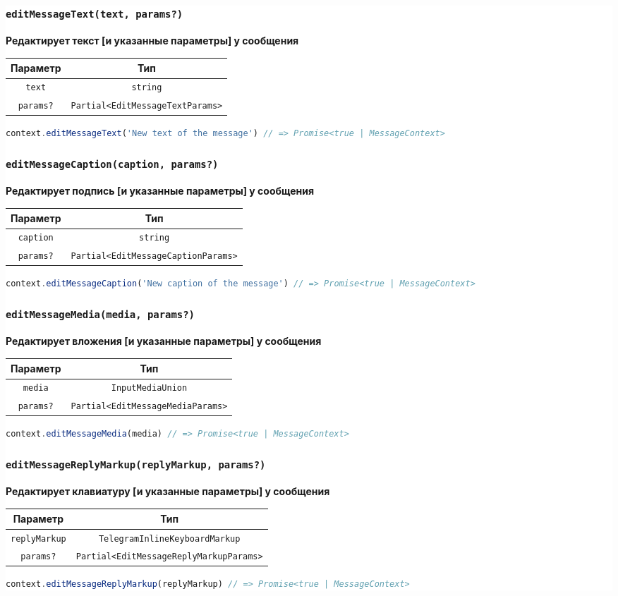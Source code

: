 ### `editMessageText(text, params?)`

**Редактирует текст [и указанные параметры] у сообщения**

| Параметр  |               Тип                |
| :-------: | :------------------------------: |
| `text`    | `string`                         |
| `params?` | `Partial<EditMessageTextParams>` |

```ts
context.editMessageText('New text of the message') // => Promise<true | MessageContext>
```

### `editMessageCaption(caption, params?)`

**Редактирует подпись [и указанные параметры] у сообщения**

| Параметр  |                 Тип                 |
| :-------: | :---------------------------------: |
| `caption` | `string`                            |
| `params?` | `Partial<EditMessageCaptionParams>` |

```ts
context.editMessageCaption('New caption of the message') // => Promise<true | MessageContext>
```

### `editMessageMedia(media, params?)`

**Редактирует вложения [и указанные параметры] у сообщения**

| Параметр  |                Тип                |
| :-------: | :-------------------------------: |
| `media`   | `InputMediaUnion`                 |
| `params?` | `Partial<EditMessageMediaParams>` |

```ts
context.editMessageMedia(media) // => Promise<true | MessageContext>
```

### `editMessageReplyMarkup(replyMarkup, params?)`

**Редактирует клавиатуру [и указанные параметры] у сообщения**

|   Параметр    |                   Тип                   |
| :-----------: | :-------------------------------------: |
| `replyMarkup` | `TelegramInlineKeyboardMarkup`          |
| `params?`     | `Partial<EditMessageReplyMarkupParams>` |

```ts
context.editMessageReplyMarkup(replyMarkup) // => Promise<true | MessageContext>
```


[TelegramMessage]: https://core.telegram.org/bots/api#message
